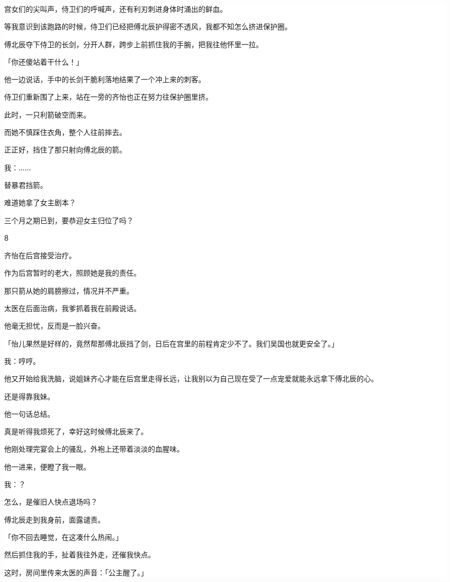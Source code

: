 宫女们的尖叫声，侍卫们的呼喊声，还有利刃刺进身体时涌出的鲜血。

等我意识到该跑路的时候，侍卫们已经把傅北辰护得密不透风，我都不知怎么挤进保护圈。

傅北辰夺下侍卫的长剑，分开人群，跨步上前抓住我的手腕，把我往他怀里一拉。

「你还傻站着干什么！」

他一边说话，手中的长剑干脆利落地结果了一个冲上来的刺客。

侍卫们重新围了上来，站在一旁的齐怡也正在努力往保护圈里挤。

此时，一只利箭破空而来。

而她不慎踩住衣角，整个人往前摔去。

正正好，挡住了那只射向傅北辰的箭。

我：……

替暴君挡箭。

难道她拿了女主剧本？

三个月之期已到，要恭迎女主归位了吗？

8

齐怡在后宫接受治疗。

作为后宫暂时的老大，照顾她是我的责任。

那只箭从她的肩膀擦过，情况并不严重。

太医在后面治病，我爹抓着我在前殿说话。

他毫无担忧，反而是一脸兴奋。

「怡儿果然是好样的，竟然帮那傅北辰挡了剑，日后在宫里的前程肯定少不了。我们吴国也就更安全了。」

我：哼哼。

他又开始给我洗脑，说姐妹齐心才能在后宫里走得长远，让我别以为自己现在受了一点宠爱就能永远拿下傅北辰的心。

还是得靠我妹。

他一句话总结。

真是听得我烦死了，幸好这时候傅北辰来了。

他刚处理完宴会上的骚乱，外袍上还带着淡淡的血腥味。

他一进来，便瞪了我一眼。

我：？

怎么，是催旧人快点退场吗？

傅北辰走到我身前，面露谴责。

「你不回去睡觉，在这凑什么热闹。」

然后抓住我的手，扯着我往外走，还催我快点。

这时，房间里传来太医的声音：「公主醒了。」
